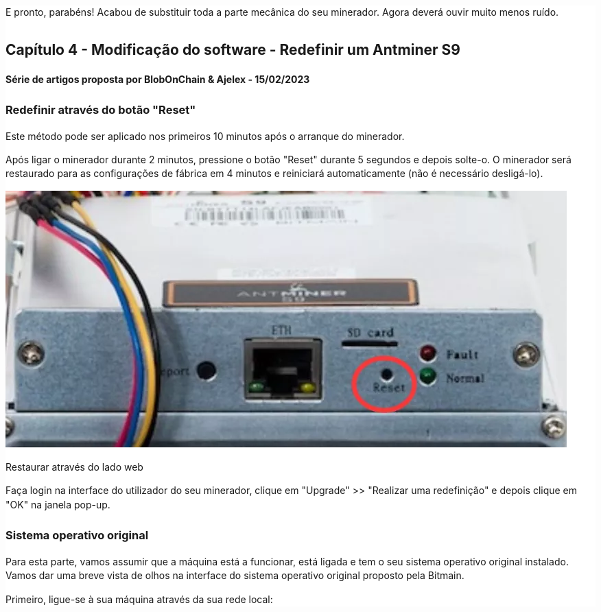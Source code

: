 E pronto, parabéns! Acabou de substituir toda a parte mecânica do seu minerador. Agora deverá ouvir muito menos ruído.

## Capítulo 4 - Modificação do software - Redefinir um Antminer S9

**Série de artigos proposta por BlobOnChain & Ajelex - 15/02/2023**

### Redefinir através do botão "Reset"

Este método pode ser aplicado nos primeiros 10 minutos após o arranque do minerador.

Após ligar o minerador durante 2 minutos, pressione o botão "Reset" durante 5 segundos e depois solte-o. O minerador será restaurado para as configurações de fábrica em 4 minutos e reiniciará automaticamente (não é necessário desligá-lo).

![image](assets/software/1.webp)

Restaurar através do lado web

Faça login na interface do utilizador do seu minerador, clique em "Upgrade" >> "Realizar uma redefinição" e depois clique em "OK" na janela pop-up.

### Sistema operativo original

Para esta parte, vamos assumir que a máquina está a funcionar, está ligada e tem o seu sistema operativo original instalado. Vamos dar uma breve vista de olhos na interface do sistema operativo original proposto pela Bitmain.

Primeiro, ligue-se à sua máquina através da sua rede local:
